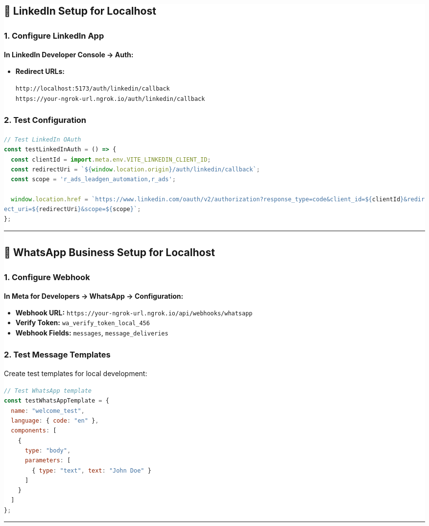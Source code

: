 
## 🔵 LinkedIn Setup for Localhost

### 1. Configure LinkedIn App

**In LinkedIn Developer Console → Auth:**
- **Redirect URLs:**
  ```
  http://localhost:5173/auth/linkedin/callback
  https://your-ngrok-url.ngrok.io/auth/linkedin/callback
  ```

### 2. Test Configuration

```javascript
// Test LinkedIn OAuth
const testLinkedInAuth = () => {
  const clientId = import.meta.env.VITE_LINKEDIN_CLIENT_ID;
  const redirectUri = `${window.location.origin}/auth/linkedin/callback`;
  const scope = 'r_ads_leadgen_automation,r_ads';
  
  window.location.href = `https://www.linkedin.com/oauth/v2/authorization?response_type=code&client_id=${clientId}&redirect_uri=${redirectUri}&scope=${scope}`;
};
```

---

## 💚 WhatsApp Business Setup for Localhost

### 1. Configure Webhook

**In Meta for Developers → WhatsApp → Configuration:**
- **Webhook URL:** `https://your-ngrok-url.ngrok.io/api/webhooks/whatsapp`
- **Verify Token:** `wa_verify_token_local_456`
- **Webhook Fields:** `messages`, `message_deliveries`

### 2. Test Message Templates

Create test templates for local development:

```javascript
// Test WhatsApp template
const testWhatsAppTemplate = {
  name: "welcome_test",
  language: { code: "en" },
  components: [
    {
      type: "body",
      parameters: [
        { type: "text", text: "John Doe" }
      ]
    }
  ]
};
```

---